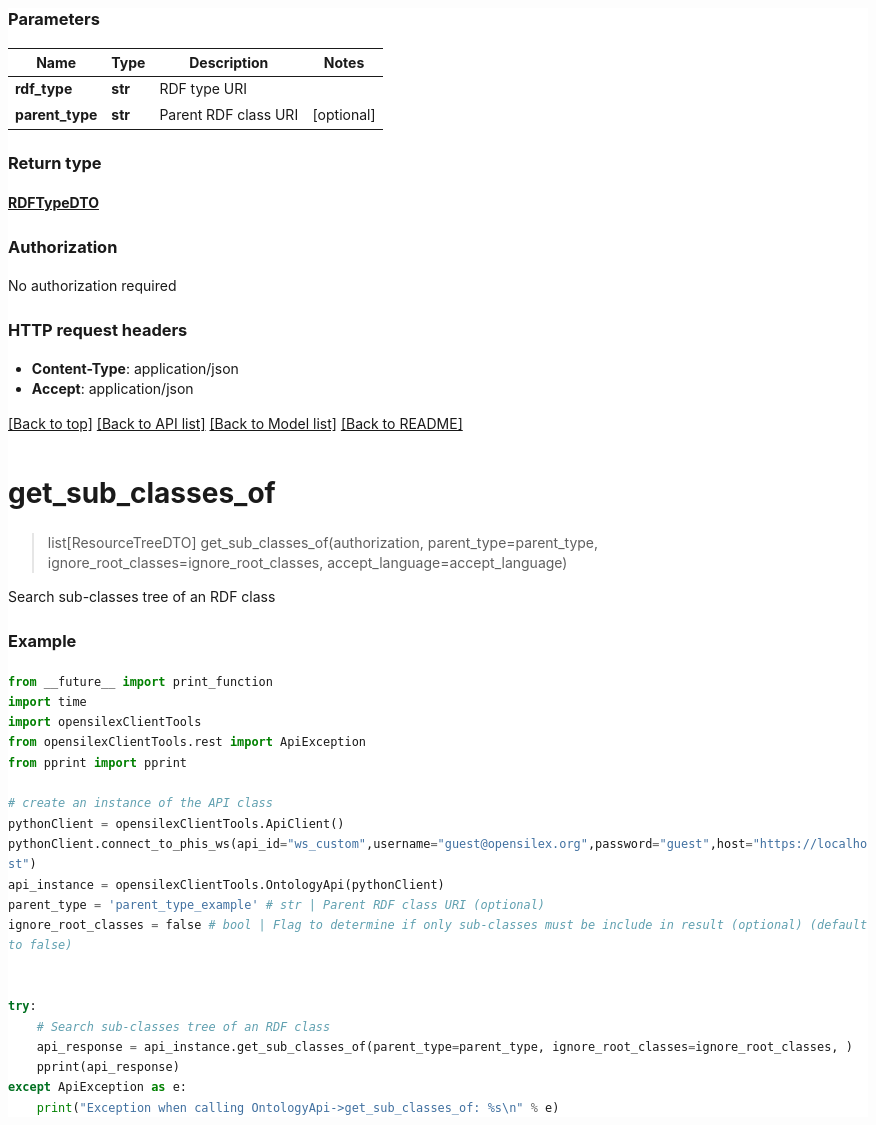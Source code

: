 ### Parameters

Name | Type | Description  | Notes
------------- | ------------- | ------------- | -------------
 **rdf_type** | **str**| RDF type URI | 
 **parent_type** | **str**| Parent RDF class URI | [optional] 


### Return type

[**RDFTypeDTO**](RDFTypeDTO.md)

### Authorization

No authorization required

### HTTP request headers

 - **Content-Type**: application/json
 - **Accept**: application/json

[[Back to top]](#) [[Back to API list]](../README.md#documentation-for-api-endpoints) [[Back to Model list]](../README.md#documentation-for-models) [[Back to README]](../README.md)

# **get_sub_classes_of**
> list[ResourceTreeDTO] get_sub_classes_of(authorization, parent_type=parent_type, ignore_root_classes=ignore_root_classes, accept_language=accept_language)

Search sub-classes tree of an RDF class



### Example
```python
from __future__ import print_function
import time
import opensilexClientTools
from opensilexClientTools.rest import ApiException
from pprint import pprint

# create an instance of the API class
pythonClient = opensilexClientTools.ApiClient()
pythonClient.connect_to_phis_ws(api_id="ws_custom",username="guest@opensilex.org",password="guest",host="https://localhost")
api_instance = opensilexClientTools.OntologyApi(pythonClient)
parent_type = 'parent_type_example' # str | Parent RDF class URI (optional)
ignore_root_classes = false # bool | Flag to determine if only sub-classes must be include in result (optional) (default to false)


try:
    # Search sub-classes tree of an RDF class
    api_response = api_instance.get_sub_classes_of(parent_type=parent_type, ignore_root_classes=ignore_root_classes, )
    pprint(api_response)
except ApiException as e:
    print("Exception when calling OntologyApi->get_sub_classes_of: %s\n" % e)
```
